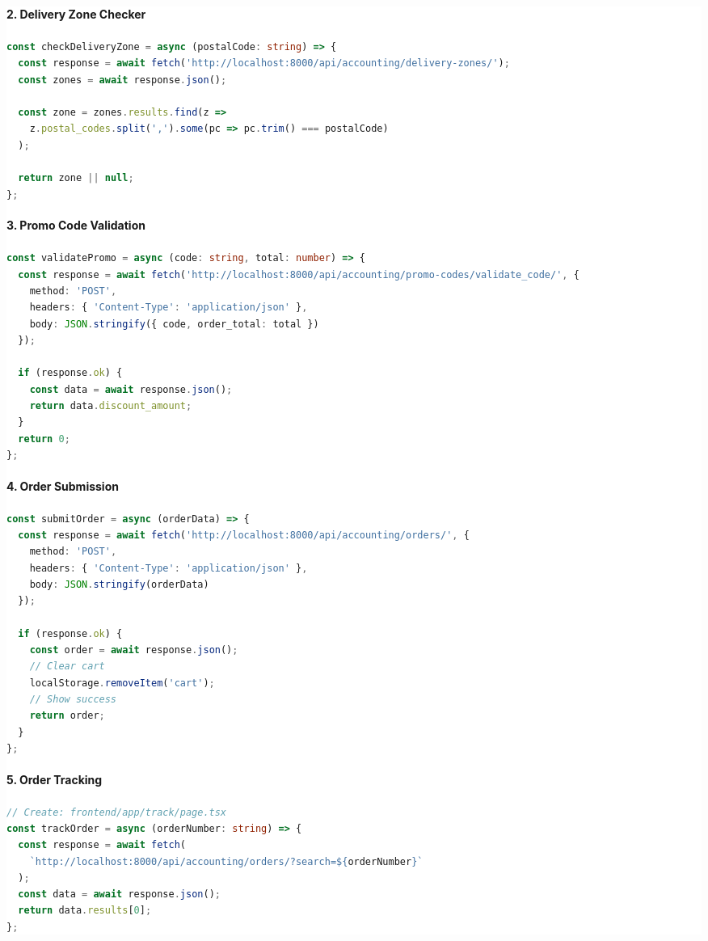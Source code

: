 #### 2. **Delivery Zone Checker**
```typescript
const checkDeliveryZone = async (postalCode: string) => {
  const response = await fetch('http://localhost:8000/api/accounting/delivery-zones/');
  const zones = await response.json();
  
  const zone = zones.results.find(z => 
    z.postal_codes.split(',').some(pc => pc.trim() === postalCode)
  );
  
  return zone || null;
};
```

#### 3. **Promo Code Validation**
```typescript
const validatePromo = async (code: string, total: number) => {
  const response = await fetch('http://localhost:8000/api/accounting/promo-codes/validate_code/', {
    method: 'POST',
    headers: { 'Content-Type': 'application/json' },
    body: JSON.stringify({ code, order_total: total })
  });
  
  if (response.ok) {
    const data = await response.json();
    return data.discount_amount;
  }
  return 0;
};
```

#### 4. **Order Submission**
```typescript
const submitOrder = async (orderData) => {
  const response = await fetch('http://localhost:8000/api/accounting/orders/', {
    method: 'POST',
    headers: { 'Content-Type': 'application/json' },
    body: JSON.stringify(orderData)
  });
  
  if (response.ok) {
    const order = await response.json();
    // Clear cart
    localStorage.removeItem('cart');
    // Show success
    return order;
  }
};
```

#### 5. **Order Tracking**
```typescript
// Create: frontend/app/track/page.tsx
const trackOrder = async (orderNumber: string) => {
  const response = await fetch(
    `http://localhost:8000/api/accounting/orders/?search=${orderNumber}`
  );
  const data = await response.json();
  return data.results[0];
};
```
